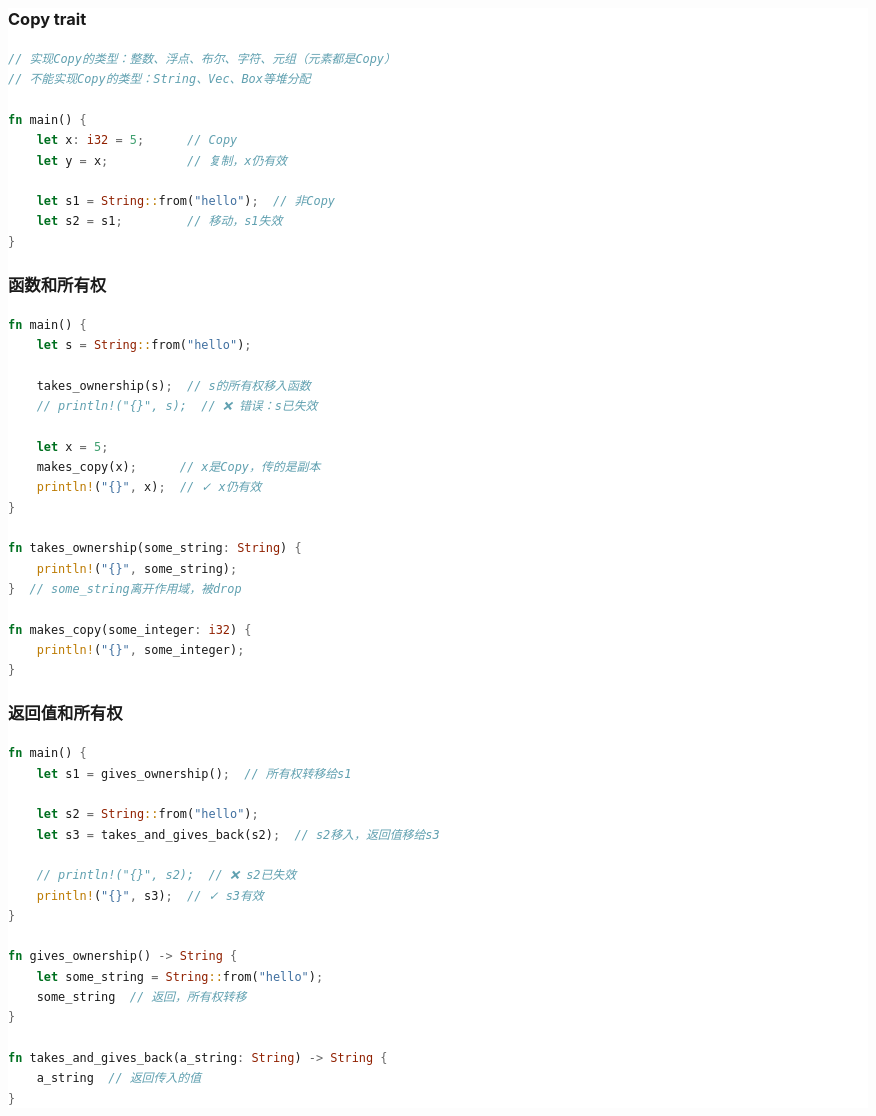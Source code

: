 ### Copy trait

```rust
// 实现Copy的类型：整数、浮点、布尔、字符、元组（元素都是Copy）
// 不能实现Copy的类型：String、Vec、Box等堆分配

fn main() {
    let x: i32 = 5;      // Copy
    let y = x;           // 复制，x仍有效
    
    let s1 = String::from("hello");  // 非Copy
    let s2 = s1;         // 移动，s1失效
}
```

### 函数和所有权

```rust
fn main() {
    let s = String::from("hello");
    
    takes_ownership(s);  // s的所有权移入函数
    // println!("{}", s);  // ❌ 错误：s已失效
    
    let x = 5;
    makes_copy(x);      // x是Copy，传的是副本
    println!("{}", x);  // ✓ x仍有效
}

fn takes_ownership(some_string: String) {
    println!("{}", some_string);
}  // some_string离开作用域，被drop

fn makes_copy(some_integer: i32) {
    println!("{}", some_integer);
}
```

### 返回值和所有权

```rust
fn main() {
    let s1 = gives_ownership();  // 所有权转移给s1
    
    let s2 = String::from("hello");
    let s3 = takes_and_gives_back(s2);  // s2移入，返回值移给s3
    
    // println!("{}", s2);  // ❌ s2已失效
    println!("{}", s3);  // ✓ s3有效
}

fn gives_ownership() -> String {
    let some_string = String::from("hello");
    some_string  // 返回，所有权转移
}

fn takes_and_gives_back(a_string: String) -> String {
    a_string  // 返回传入的值
}
```
